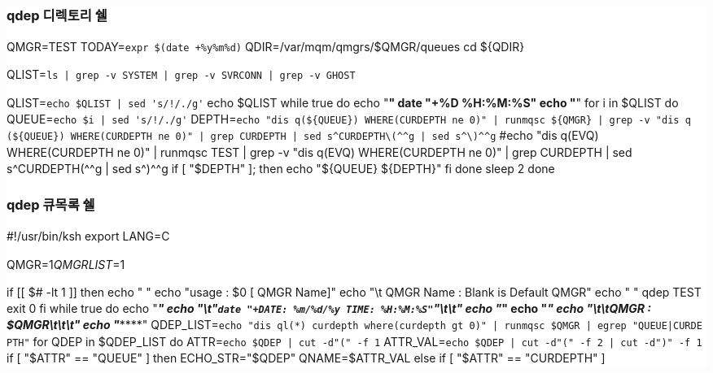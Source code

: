### qdep 디렉토리 쉘
QMGR=TEST
TODAY=`expr $(date +%y%m%d)`
QDIR=/var/mqm/qmgrs/$QMGR/queues
cd ${QDIR}

QLIST=`ls | grep -v SYSTEM | grep -v SVRCONN | grep -v GHOST `

QLIST=`echo $QLIST | sed 's/!/./g'`
echo $QLIST
while true
do
echo "****************************************"
date "+%D %H:%M:%S" 
echo "****************************************"
for i in $QLIST
do
        QUEUE=`echo $i | sed 's/!/./g'`
        DEPTH=`echo "dis q(${QUEUE}) WHERE(CURDEPTH ne 0)" | runmqsc ${QMGR} | grep -v "dis q(${QUEUE}) WHERE(CURDEPTH ne 0)" | grep CURDEPTH | sed s^CURDEPTH\(^^g | sed s^\)^^g`
#echo "dis q(EVQ) WHERE(CURDEPTH ne 0)" | runmqsc TEST | grep -v "dis q(EVQ) WHERE(CURDEPTH ne 0)" | grep CURDEPTH | sed s^CURDEPTH\(^^g | sed s^\)^^g
        if [ "$DEPTH" ]; then
         echo "${QUEUE} ${DEPTH}"
        fi
done
sleep 2
done

### qdep 큐목록 쉘
#!/usr/bin/ksh
export LANG=C

QMGR=$1
QMGRLIST=$1

if [[ $# -lt 1 ]]
then
        echo " "
        echo "usage : $0  [ QMGR Name]"
        echo "\t QMGR Name     : Blank is Default QMGR"
        echo " "
        qdep TEST
        exit 0
fi
while true
do
  echo "*************************************************"
  echo "*\t"`date "+DATE: %m/%d/%y TIME: %H:%M:%S"`"\t\t*"
  echo "*************************************************"
     echo "*************************************************"
    echo "*\t\tQMGR : $QMGR\t\t\t*"
    echo "*************************************************"
      QDEP_LIST=`echo "dis ql(*) curdepth where(curdepth gt 0)" | runmqsc $QMGR | egrep "QUEUE|CURDEPTH"`
     for QDEP in $QDEP_LIST
     do
       ATTR=`echo $QDEP | cut -d"(" -f 1`
       ATTR_VAL=`echo $QDEP | cut -d"(" -f 2 | cut -d")" -f 1`
       if [ "$ATTR" == "QUEUE" ]
       then
         ECHO_STR="$QDEP"
         QNAME=$ATTR_VAL
       else
         if [ "$ATTR" == "CURDEPTH" ]